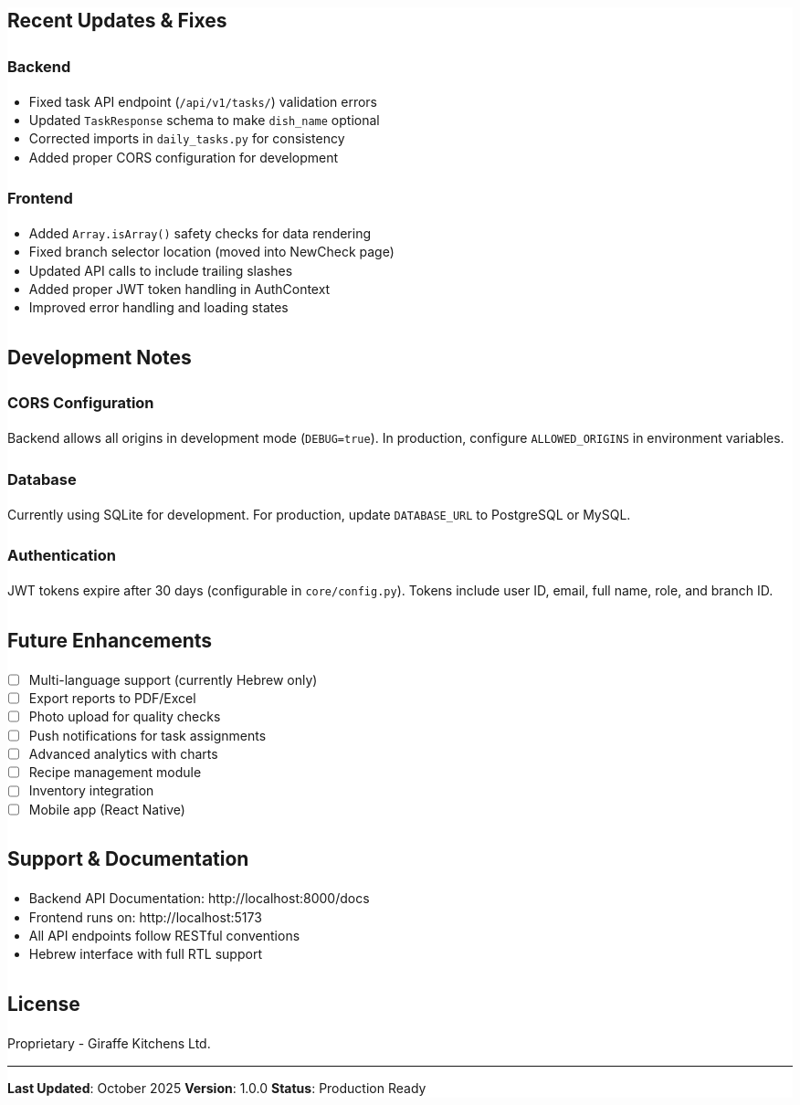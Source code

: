 ## Recent Updates & Fixes

### Backend
- Fixed task API endpoint (`/api/v1/tasks/`) validation errors
- Updated `TaskResponse` schema to make `dish_name` optional
- Corrected imports in `daily_tasks.py` for consistency
- Added proper CORS configuration for development

### Frontend
- Added `Array.isArray()` safety checks for data rendering
- Fixed branch selector location (moved into NewCheck page)
- Updated API calls to include trailing slashes
- Added proper JWT token handling in AuthContext
- Improved error handling and loading states

## Development Notes

### CORS Configuration
Backend allows all origins in development mode (`DEBUG=true`). In production, configure `ALLOWED_ORIGINS` in environment variables.

### Database
Currently using SQLite for development. For production, update `DATABASE_URL` to PostgreSQL or MySQL.

### Authentication
JWT tokens expire after 30 days (configurable in `core/config.py`). Tokens include user ID, email, full name, role, and branch ID.

## Future Enhancements

- [ ] Multi-language support (currently Hebrew only)
- [ ] Export reports to PDF/Excel
- [ ] Photo upload for quality checks
- [ ] Push notifications for task assignments
- [ ] Advanced analytics with charts
- [ ] Recipe management module
- [ ] Inventory integration
- [ ] Mobile app (React Native)

## Support & Documentation

- Backend API Documentation: http://localhost:8000/docs
- Frontend runs on: http://localhost:5173
- All API endpoints follow RESTful conventions
- Hebrew interface with full RTL support

## License

Proprietary - Giraffe Kitchens Ltd.

---

**Last Updated**: October 2025
**Version**: 1.0.0
**Status**: Production Ready

